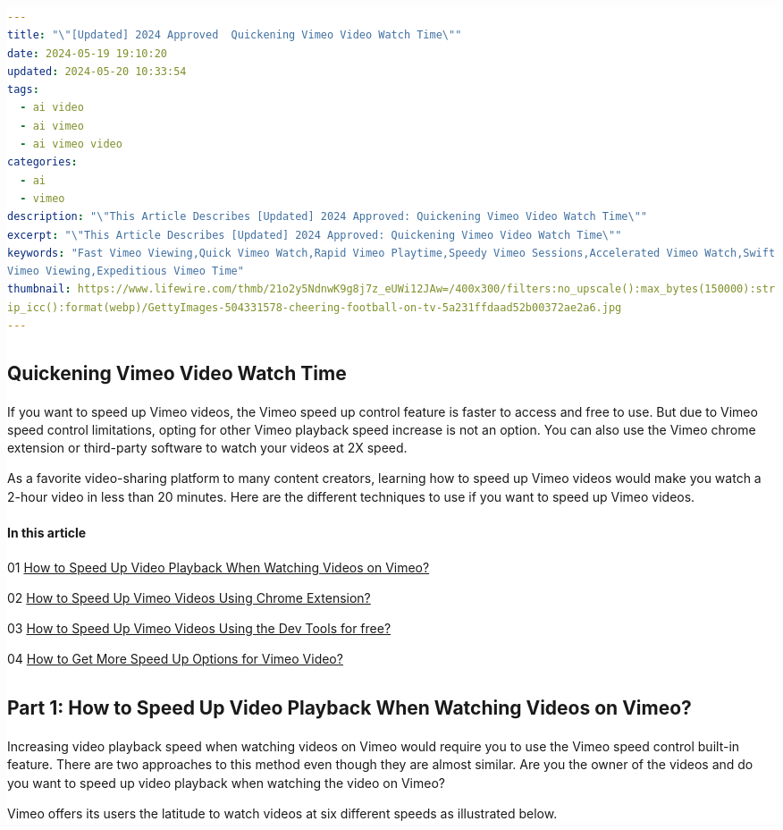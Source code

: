 ```yaml
---
title: "\"[Updated] 2024 Approved  Quickening Vimeo Video Watch Time\""
date: 2024-05-19 19:10:20
updated: 2024-05-20 10:33:54
tags:
  - ai video
  - ai vimeo
  - ai vimeo video
categories:
  - ai
  - vimeo
description: "\"This Article Describes [Updated] 2024 Approved: Quickening Vimeo Video Watch Time\""
excerpt: "\"This Article Describes [Updated] 2024 Approved: Quickening Vimeo Video Watch Time\""
keywords: "Fast Vimeo Viewing,Quick Vimeo Watch,Rapid Vimeo Playtime,Speedy Vimeo Sessions,Accelerated Vimeo Watch,Swift Vimeo Viewing,Expeditious Vimeo Time"
thumbnail: https://www.lifewire.com/thmb/21o2y5NdnwK9g8j7z_eUWi12JAw=/400x300/filters:no_upscale():max_bytes(150000):strip_icc():format(webp)/GettyImages-504331578-cheering-football-on-tv-5a231ffdaad52b00372ae2a6.jpg
---
```


## Quickening Vimeo Video Watch Time

If you want to speed up Vimeo videos, the Vimeo speed up control feature is faster to access and free to use. But due to Vimeo speed control limitations, opting for other Vimeo playback speed increase is not an option. You can also use the Vimeo chrome extension or third-party software to watch your videos at 2X speed.

As a favorite video-sharing platform to many content creators, learning how to speed up Vimeo videos would make you watch a 2-hour video in less than 20 minutes. Here are the different techniques to use if you want to speed up Vimeo videos.

#### In this article

01 [How to Speed Up Video Playback When Watching Videos on Vimeo?](#part1)

02 [How to Speed Up Vimeo Videos Using Chrome Extension?](#part2)

03 [How to Speed Up Vimeo Videos Using the Dev Tools for free?](#part3)

04 [How to Get More Speed Up Options for Vimeo Video?](#part4)

## Part 1: How to Speed Up Video Playback When Watching Videos on Vimeo?

Increasing video playback speed when watching videos on Vimeo would require you to use the Vimeo speed control built-in feature. There are two approaches to this method even though they are almost similar. Are you the owner of the videos and do you want to speed up video playback when watching the video on Vimeo?

Vimeo offers its users the latitude to watch videos at six different speeds as illustrated below.
